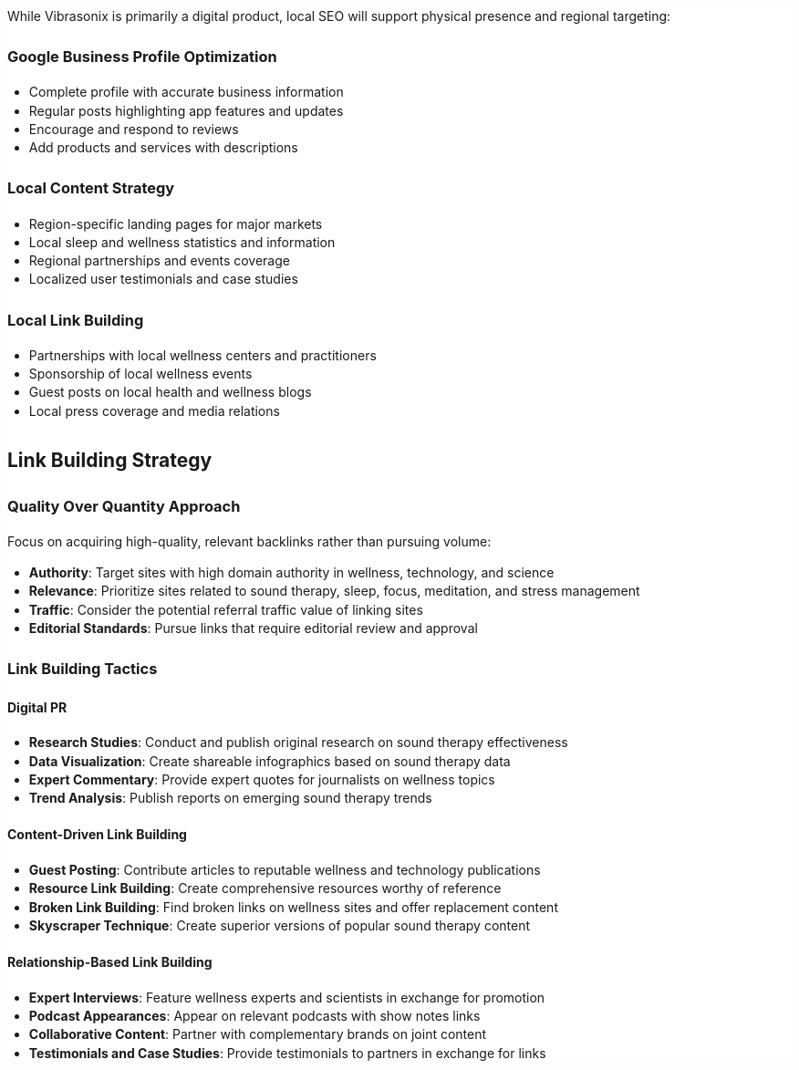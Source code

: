 While Vibrasonix is primarily a digital product, local SEO will support physical presence and regional targeting:

### Google Business Profile Optimization
- Complete profile with accurate business information
- Regular posts highlighting app features and updates
- Encourage and respond to reviews
- Add products and services with descriptions

### Local Content Strategy
- Region-specific landing pages for major markets
- Local sleep and wellness statistics and information
- Regional partnerships and events coverage
- Localized user testimonials and case studies

### Local Link Building
- Partnerships with local wellness centers and practitioners
- Sponsorship of local wellness events
- Guest posts on local health and wellness blogs
- Local press coverage and media relations

## Link Building Strategy

### Quality Over Quantity Approach

Focus on acquiring high-quality, relevant backlinks rather than pursuing volume:

- **Authority**: Target sites with high domain authority in wellness, technology, and science
- **Relevance**: Prioritize sites related to sound therapy, sleep, focus, meditation, and stress management
- **Traffic**: Consider the potential referral traffic value of linking sites
- **Editorial Standards**: Pursue links that require editorial review and approval

### Link Building Tactics

#### Digital PR
- **Research Studies**: Conduct and publish original research on sound therapy effectiveness
- **Data Visualization**: Create shareable infographics based on sound therapy data
- **Expert Commentary**: Provide expert quotes for journalists on wellness topics
- **Trend Analysis**: Publish reports on emerging sound therapy trends

#### Content-Driven Link Building
- **Guest Posting**: Contribute articles to reputable wellness and technology publications
- **Resource Link Building**: Create comprehensive resources worthy of reference
- **Broken Link Building**: Find broken links on wellness sites and offer replacement content
- **Skyscraper Technique**: Create superior versions of popular sound therapy content

#### Relationship-Based Link Building
- **Expert Interviews**: Feature wellness experts and scientists in exchange for promotion
- **Podcast Appearances**: Appear on relevant podcasts with show notes links
- **Collaborative Content**: Partner with complementary brands on joint content
- **Testimonials and Case Studies**: Provide testimonials to partners in exchange for links
